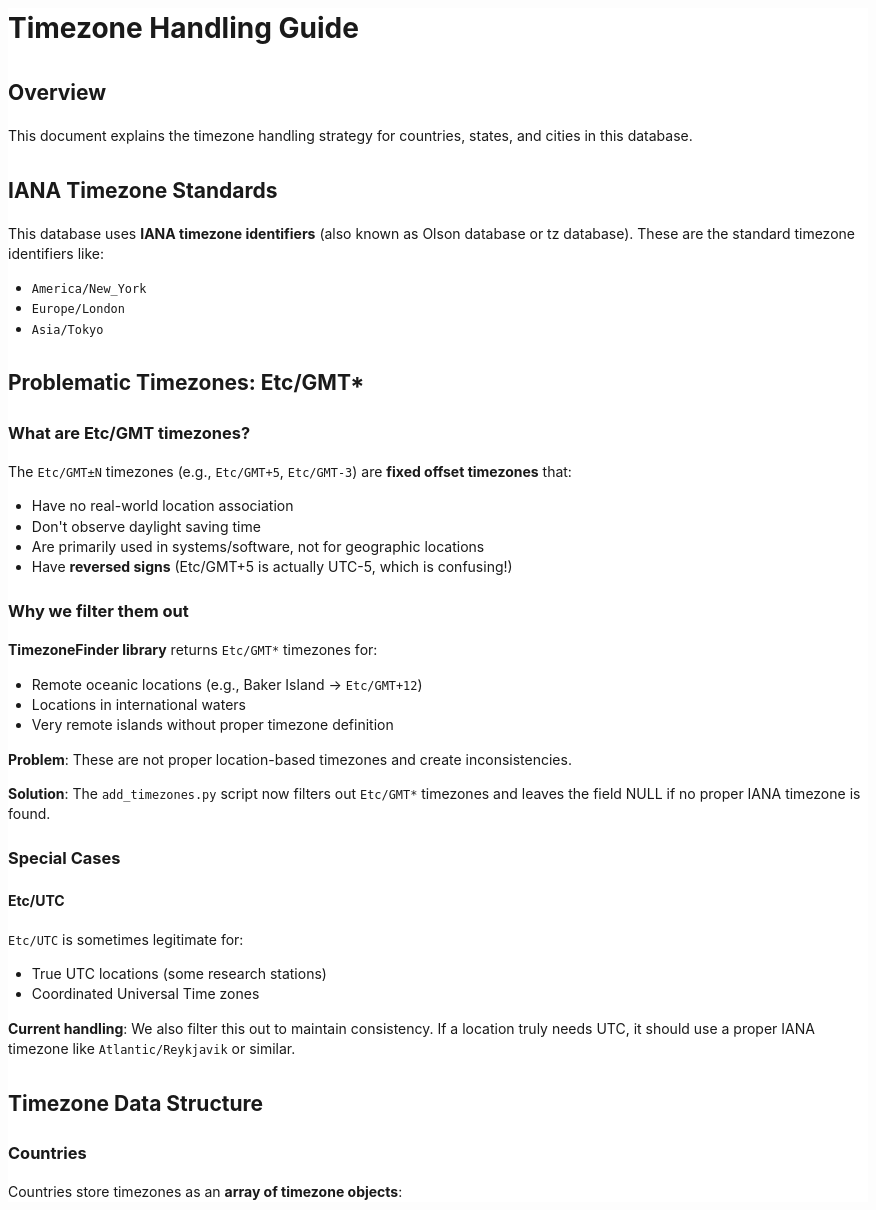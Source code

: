 # Timezone Handling Guide

## Overview

This document explains the timezone handling strategy for countries, states, and cities in this database.

## IANA Timezone Standards

This database uses **IANA timezone identifiers** (also known as Olson database or tz database). These are the standard timezone identifiers like:
- `America/New_York`
- `Europe/London`
- `Asia/Tokyo`

## Problematic Timezones: Etc/GMT*

### What are Etc/GMT timezones?

The `Etc/GMT±N` timezones (e.g., `Etc/GMT+5`, `Etc/GMT-3`) are **fixed offset timezones** that:
- Have no real-world location association
- Don't observe daylight saving time
- Are primarily used in systems/software, not for geographic locations
- Have **reversed signs** (Etc/GMT+5 is actually UTC-5, which is confusing!)

### Why we filter them out

**TimezoneFinder library** returns `Etc/GMT*` timezones for:
- Remote oceanic locations (e.g., Baker Island → `Etc/GMT+12`)
- Locations in international waters
- Very remote islands without proper timezone definition

**Problem**: These are not proper location-based timezones and create inconsistencies.

**Solution**: The `add_timezones.py` script now filters out `Etc/GMT*` timezones and leaves the field NULL if no proper IANA timezone is found.

### Special Cases

#### Etc/UTC
`Etc/UTC` is sometimes legitimate for:
- True UTC locations (some research stations)
- Coordinated Universal Time zones

**Current handling**: We also filter this out to maintain consistency. If a location truly needs UTC, it should use a proper IANA timezone like `Atlantic/Reykjavik` or similar.

## Timezone Data Structure

### Countries
Countries store timezones as an **array of timezone objects**:
